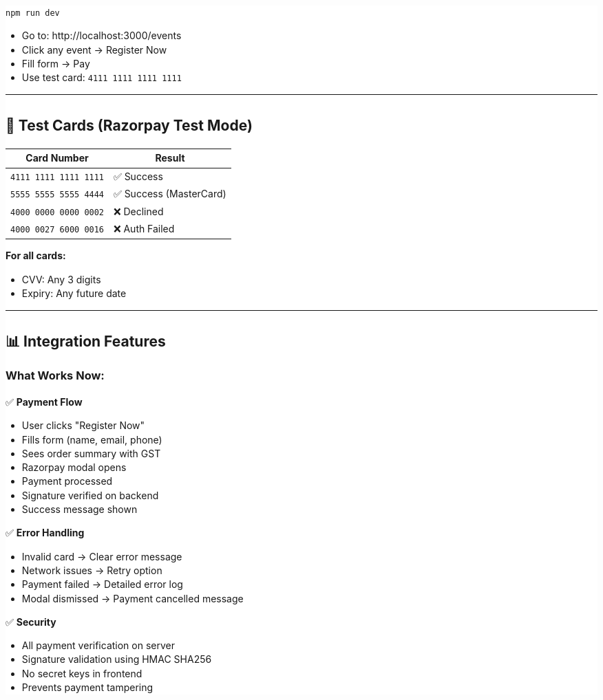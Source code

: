 ```bash
npm run dev
```

- Go to: http://localhost:3000/events
- Click any event → Register Now
- Fill form → Pay
- Use test card: `4111 1111 1111 1111`

---

## 🧪 Test Cards (Razorpay Test Mode)

| Card Number | Result |
|-------------|--------|
| `4111 1111 1111 1111` | ✅ Success |
| `5555 5555 5555 4444` | ✅ Success (MasterCard) |
| `4000 0000 0000 0002` | ❌ Declined |
| `4000 0027 6000 0016` | ❌ Auth Failed |

**For all cards:**
- CVV: Any 3 digits
- Expiry: Any future date

---

## 📊 Integration Features

### What Works Now:

✅ **Payment Flow**
- User clicks "Register Now"
- Fills form (name, email, phone)
- Sees order summary with GST
- Razorpay modal opens
- Payment processed
- Signature verified on backend
- Success message shown

✅ **Error Handling**
- Invalid card → Clear error message
- Network issues → Retry option
- Payment failed → Detailed error log
- Modal dismissed → Payment cancelled message

✅ **Security**
- All payment verification on server
- Signature validation using HMAC SHA256
- No secret keys in frontend
- Prevents payment tampering
